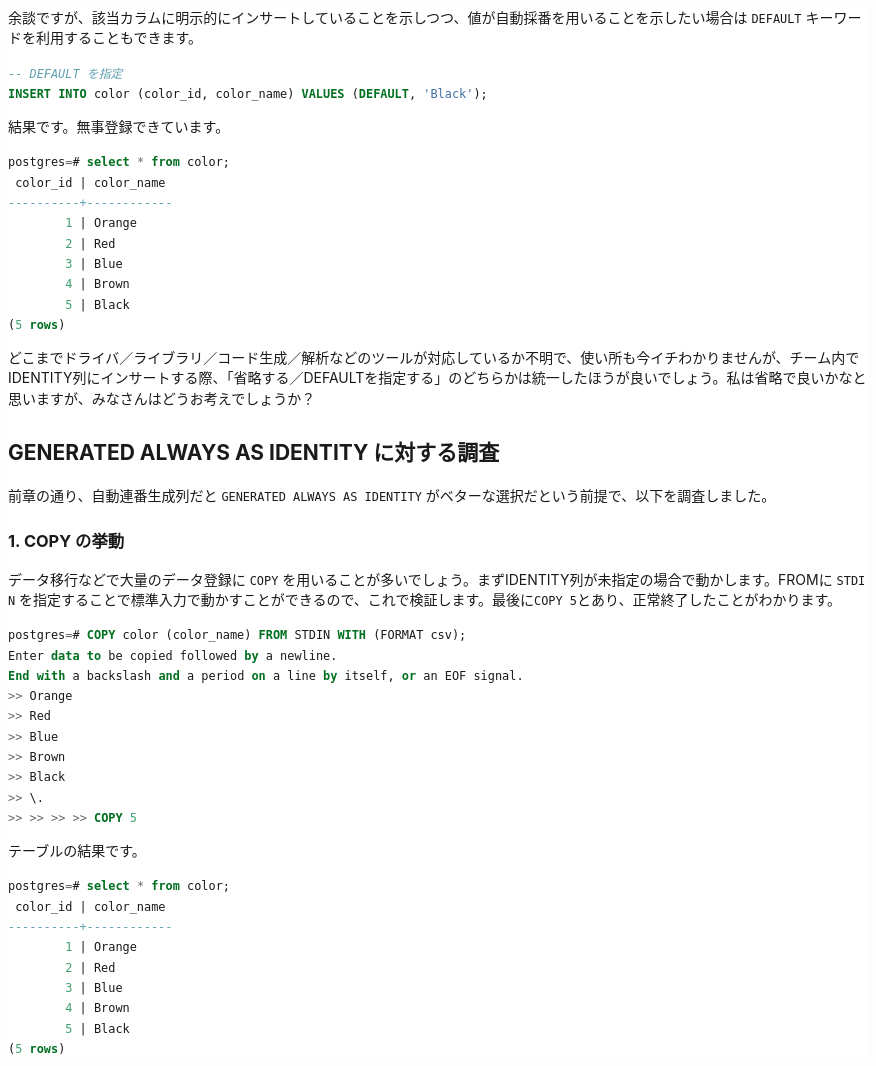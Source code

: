 余談ですが、該当カラムに明示的にインサートしていることを示しつつ、値が自動採番を用いることを示したい場合は `DEFAULT` キーワードを利用することもできます。

```sql
-- DEFAULT を指定
INSERT INTO color (color_id, color_name) VALUES (DEFAULT, 'Black');
```

結果です。無事登録できています。

```sql
postgres=# select * from color;
 color_id | color_name
----------+------------
        1 | Orange
        2 | Red
        3 | Blue
        4 | Brown
        5 | Black
(5 rows)
```

どこまでドライバ／ライブラリ／コード生成／解析などのツールが対応しているか不明で、使い所も今イチわかりませんが、チーム内でIDENTITY列にインサートする際、「省略する／DEFAULTを指定する」のどちらかは統一したほうが良いでしょう。私は省略で良いかなと思いますが、みなさんはどうお考えでしょうか？

## GENERATED ALWAYS AS IDENTITY に対する調査

前章の通り、自動連番生成列だと `GENERATED ALWAYS AS IDENTITY` がベターな選択だという前提で、以下を調査しました。

### 1. COPY の挙動

データ移行などで大量のデータ登録に `COPY` を用いることが多いでしょう。まずIDENTITY列が未指定の場合で動かします。FROMに `STDIN` を指定することで標準入力で動かすことができるので、これで検証します。最後に`COPY 5`とあり、正常終了したことがわかります。

```sql
postgres=# COPY color (color_name) FROM STDIN WITH (FORMAT csv);
Enter data to be copied followed by a newline.
End with a backslash and a period on a line by itself, or an EOF signal.
>> Orange
>> Red
>> Blue
>> Brown
>> Black
>> \.
>> >> >> >> COPY 5
```

テーブルの結果です。

```sql
postgres=# select * from color;
 color_id | color_name
----------+------------
        1 | Orange
        2 | Red
        3 | Blue
        4 | Brown
        5 | Black
(5 rows)
```
